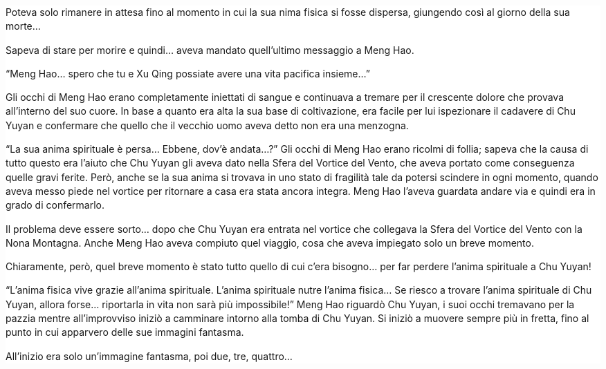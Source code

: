 
Poteva solo rimanere in attesa fino al momento in cui la sua nima fisica si fosse dispersa, giungendo così al giorno della sua morte…






Sapeva di stare per morire e quindi… aveva mandato quell’ultimo messaggio a Meng Hao.






“Meng Hao… spero che tu e Xu Qing possiate avere una vita pacifica insieme…”






Gli occhi di Meng Hao erano completamente iniettati di sangue e continuava a tremare per il crescente dolore che provava all’interno del suo cuore. In base a quanto era alta la sua base di coltivazione, era facile per lui ispezionare il cadavere di Chu Yuyan e confermare che quello che il vecchio uomo aveva detto non era una menzogna.


“La sua anima spirituale è persa… Ebbene, dov’è andata…?” Gli occhi di Meng Hao erano ricolmi di follia; sapeva che la causa di tutto questo era l’aiuto che Chu Yuyan gli aveva dato nella Sfera del Vortice del Vento, che aveva portato come conseguenza quelle gravi ferite. Però, anche se la sua anima si trovava in uno stato di fragilità tale da potersi scindere in ogni momento, quando aveva messo piede nel vortice per ritornare a casa era stata ancora integra. Meng Hao l’aveva guardata andare via e quindi era in grado di confermarlo.






Il problema deve essere sorto… dopo che Chu Yuyan era entrata nel vortice che collegava la Sfera del Vortice del Vento con la Nona Montagna. Anche Meng Hao aveva compiuto quel viaggio, cosa che aveva impiegato solo un breve momento.






Chiaramente, però, quel breve momento è stato tutto quello di cui c’era bisogno… per far perdere l’anima spirituale a Chu Yuyan!






“L’anima fisica vive grazie all’anima spirituale. L’anima spirituale nutre l’anima fisica… Se riesco a trovare l’anima spirituale di Chu Yuyan, allora forse… riportarla in vita non sarà più impossibile!” Meng Hao riguardò Chu Yuyan, i suoi occhi tremavano per la pazzia mentre all’improvviso iniziò a camminare intorno alla tomba di Chu Yuyan. Si iniziò a muovere sempre più in fretta, fino al punto in cui apparvero delle sue immagini fantasma.






All’inizio era solo un’immagine fantasma, poi due, tre, quattro…

